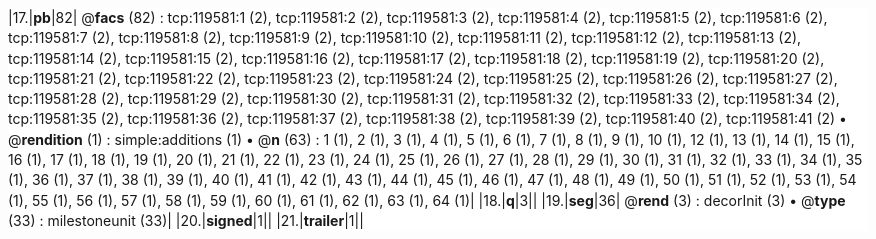 |17.|__pb__|82| @__facs__ (82) : tcp:119581:1 (2), tcp:119581:2 (2), tcp:119581:3 (2), tcp:119581:4 (2), tcp:119581:5 (2), tcp:119581:6 (2), tcp:119581:7 (2), tcp:119581:8 (2), tcp:119581:9 (2), tcp:119581:10 (2), tcp:119581:11 (2), tcp:119581:12 (2), tcp:119581:13 (2), tcp:119581:14 (2), tcp:119581:15 (2), tcp:119581:16 (2), tcp:119581:17 (2), tcp:119581:18 (2), tcp:119581:19 (2), tcp:119581:20 (2), tcp:119581:21 (2), tcp:119581:22 (2), tcp:119581:23 (2), tcp:119581:24 (2), tcp:119581:25 (2), tcp:119581:26 (2), tcp:119581:27 (2), tcp:119581:28 (2), tcp:119581:29 (2), tcp:119581:30 (2), tcp:119581:31 (2), tcp:119581:32 (2), tcp:119581:33 (2), tcp:119581:34 (2), tcp:119581:35 (2), tcp:119581:36 (2), tcp:119581:37 (2), tcp:119581:38 (2), tcp:119581:39 (2), tcp:119581:40 (2), tcp:119581:41 (2)  •  @__rendition__ (1) : simple:additions (1)  •  @__n__ (63) : 1 (1), 2 (1), 3 (1), 4 (1), 5 (1), 6 (1), 7 (1), 8 (1), 9 (1), 10 (1), 12 (1), 13 (1), 14 (1), 15 (1), 16 (1), 17 (1), 18 (1), 19 (1), 20 (1), 21 (1), 22 (1), 23 (1), 24 (1), 25 (1), 26 (1), 27 (1), 28 (1), 29 (1), 30 (1), 31 (1), 32 (1), 33 (1), 34 (1), 35 (1), 36 (1), 37 (1), 38 (1), 39 (1), 40 (1), 41 (1), 42 (1), 43 (1), 44 (1), 45 (1), 46 (1), 47 (1), 48 (1), 49 (1), 50 (1), 51 (1), 52 (1), 53 (1), 54 (1), 55 (1), 56 (1), 57 (1), 58 (1), 59 (1), 60 (1), 61 (1), 62 (1), 63 (1), 64 (1)|
|18.|__q__|3||
|19.|__seg__|36| @__rend__ (3) : decorInit (3)  •  @__type__ (33) : milestoneunit (33)|
|20.|__signed__|1||
|21.|__trailer__|1||
